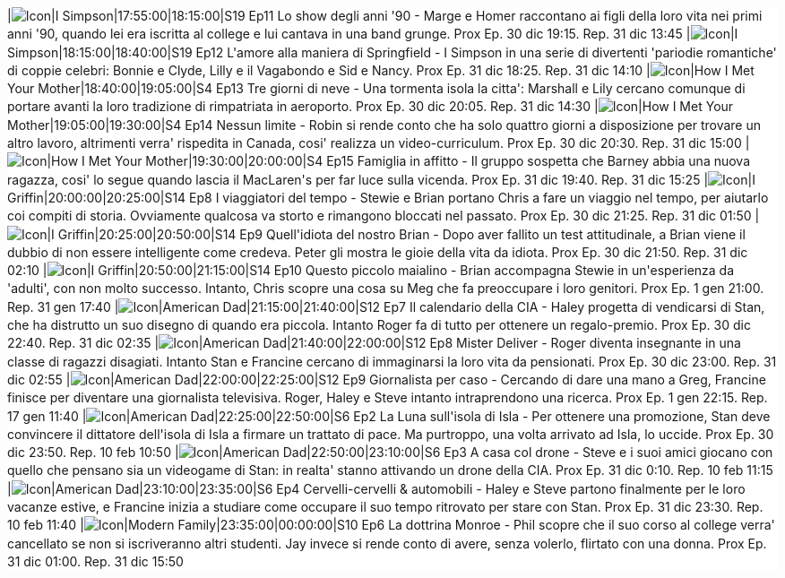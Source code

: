 |![Icon](https://guidatv.sky.it/uuid/49212723-f2f0-4cbd-b69a-a48af2a0172d/cover?md5ChecksumParam=b01151a17b2368890f801cd6737b4f7f)|I Simpson|17:55:00|18:15:00|S19 Ep11 Lo show degli anni &#039;90 - Marge e Homer raccontano ai figli della loro vita nei primi anni &#039;90, quando lei era iscritta al college e lui cantava in una band grunge. Prox Ep. 30 dic 19:15. Rep. 31 dic 13:45
|![Icon](https://guidatv.sky.it/uuid/df881cd0-9fcd-49e5-9906-01fb5e35829a/cover?md5ChecksumParam=b01151a17b2368890f801cd6737b4f7f)|I Simpson|18:15:00|18:40:00|S19 Ep12 L&#039;amore alla maniera di Springfield - I Simpson in una serie di divertenti &#039;pariodie romantiche&#039; di coppie celebri: Bonnie e Clyde, Lilly e il Vagabondo e Sid e Nancy. Prox Ep. 31 dic 18:25. Rep. 31 dic 14:10
|![Icon](https://guidatv.sky.it/uuid/98a24c80-128b-449d-8f15-ef440849229b/cover?md5ChecksumParam=39ce3884f55ac93cb8201654a4e6dc1f)|How I Met Your Mother|18:40:00|19:05:00|S4 Ep13 Tre giorni di neve - Una tormenta isola la citta&#039;: Marshall e Lily cercano comunque di portare avanti la loro tradizione di rimpatriata in aeroporto. Prox Ep. 30 dic 20:05. Rep. 31 dic 14:30
|![Icon](https://guidatv.sky.it/uuid/b6c3279c-c81a-429f-ad0d-b28a2d7757f8/cover?md5ChecksumParam=39ce3884f55ac93cb8201654a4e6dc1f)|How I Met Your Mother|19:05:00|19:30:00|S4 Ep14 Nessun limite - Robin si rende conto che ha solo quattro giorni a disposizione per trovare un altro lavoro, altrimenti verra&#039; rispedita in Canada, cosi&#039; realizza un video-curriculum. Prox Ep. 30 dic 20:30. Rep. 31 dic 15:00
|![Icon](https://guidatv.sky.it/uuid/a4c1b569-a463-4fca-9b1d-74a10cb2e6f0/cover?md5ChecksumParam=39ce3884f55ac93cb8201654a4e6dc1f)|How I Met Your Mother|19:30:00|20:00:00|S4 Ep15 Famiglia in affitto - Il gruppo sospetta che Barney abbia una nuova ragazza, cosi&#039; lo segue quando lascia il MacLaren&#039;s per far luce sulla vicenda. Prox Ep. 31 dic 19:40. Rep. 31 dic 15:25
|![Icon](https://guidatv.sky.it/uuid/94f603de-7e4f-4d0f-9787-17d9b97d1bc2/cover?md5ChecksumParam=00781e0cf0c42aab6f8f395391b89a7d)|I Griffin|20:00:00|20:25:00|S14 Ep8 I viaggiatori del tempo - Stewie e Brian portano Chris a fare un viaggio nel tempo, per aiutarlo coi compiti di storia. Ovviamente qualcosa va storto e rimangono bloccati nel passato. Prox Ep. 30 dic 21:25. Rep. 31 dic 01:50
|![Icon](https://guidatv.sky.it/uuid/2ec75b35-9518-403d-9a21-45c9a4f935ae/cover?md5ChecksumParam=00781e0cf0c42aab6f8f395391b89a7d)|I Griffin|20:25:00|20:50:00|S14 Ep9 Quell&#039;idiota del nostro Brian - Dopo aver fallito un test attitudinale, a Brian viene il dubbio di non essere intelligente come credeva. Peter gli mostra le gioie della vita da idiota. Prox Ep. 30 dic 21:50. Rep. 31 dic 02:10
|![Icon](https://guidatv.sky.it/uuid/efaabdd5-f332-4f28-9865-ba9a1dcfb8b2/cover?md5ChecksumParam=00781e0cf0c42aab6f8f395391b89a7d)|I Griffin|20:50:00|21:15:00|S14 Ep10 Questo piccolo maialino - Brian accompagna Stewie in un&#039;esperienza da &#039;adulti&#039;, con non molto successo. Intanto, Chris scopre una cosa su Meg che fa preoccupare i loro genitori. Prox Ep. 1 gen 21:00. Rep. 31 gen 17:40
|![Icon](https://guidatv.sky.it/uuid/96314c8d-4157-4ba5-8fee-786a36a90ad9/cover?md5ChecksumParam=c8587a3d48cbf77e57343a0fc320312b)|American Dad|21:15:00|21:40:00|S12 Ep7 Il calendario della CIA - Haley progetta di vendicarsi di Stan, che ha distrutto un suo disegno di quando era piccola. Intanto Roger fa di tutto per ottenere un regalo-premio. Prox Ep. 30 dic 22:40. Rep. 31 dic 02:35
|![Icon](https://guidatv.sky.it/uuid/d5f682e4-1c64-46e7-b05d-f8ea6764f17b/cover?md5ChecksumParam=c8587a3d48cbf77e57343a0fc320312b)|American Dad|21:40:00|22:00:00|S12 Ep8 Mister Deliver - Roger diventa insegnante in una classe di ragazzi disagiati. Intanto Stan e Francine cercano di immaginarsi la loro vita da pensionati. Prox Ep. 30 dic 23:00. Rep. 31 dic 02:55
|![Icon](https://guidatv.sky.it/uuid/1440aa47-06c3-4e6c-955e-84a0c8a25377/cover?md5ChecksumParam=c8587a3d48cbf77e57343a0fc320312b)|American Dad|22:00:00|22:25:00|S12 Ep9 Giornalista per caso - Cercando di dare una mano a Greg, Francine finisce per diventare una giornalista televisiva. Roger, Haley e Steve intanto intraprendono una ricerca. Prox Ep. 1 gen 22:15. Rep. 17 gen 11:40
|![Icon](https://guidatv.sky.it/uuid/68ff7a59-2b08-47bd-9099-e7b68d0ed14f/cover?md5ChecksumParam=fbca03b4f171ef39c1fc55f04932df15)|American Dad|22:25:00|22:50:00|S6 Ep2 La Luna sull&#039;isola di Isla - Per ottenere una promozione, Stan deve convincere il dittatore dell&#039;isola di Isla a firmare un trattato di pace. Ma purtroppo, una volta arrivato ad Isla, lo uccide. Prox Ep. 30 dic 23:50. Rep. 10 feb 10:50
|![Icon](https://guidatv.sky.it/uuid/d8a444e0-ae13-44bd-8751-65a53663102b/cover?md5ChecksumParam=fbca03b4f171ef39c1fc55f04932df15)|American Dad|22:50:00|23:10:00|S6 Ep3 A casa col drone - Steve e i suoi amici giocano con quello che pensano sia un videogame di Stan: in realta&#039; stanno attivando un drone della CIA. Prox Ep. 31 dic 0:10. Rep. 10 feb 11:15
|![Icon](https://guidatv.sky.it/uuid/48ab567c-8705-4851-8dd9-e032faa63aaa/cover?md5ChecksumParam=fbca03b4f171ef39c1fc55f04932df15)|American Dad|23:10:00|23:35:00|S6 Ep4 Cervelli-cervelli &amp; automobili - Haley e Steve partono finalmente per le loro vacanze estive, e Francine inizia a studiare come occupare il suo tempo ritrovato per stare con Stan. Prox Ep. 31 dic 23:30. Rep. 10 feb 11:40
|![Icon](https://guidatv.sky.it/uuid/c61bc1fa-be5c-429f-be80-230641a2eb55/cover?md5ChecksumParam=547199029e5d060bbf5e0cb3679c01c4)|Modern Family|23:35:00|00:00:00|S10 Ep6 La dottrina Monroe - Phil scopre che il suo corso al college verra&#039; cancellato se non si iscriveranno altri studenti. Jay invece si rende conto di avere, senza volerlo, flirtato con una donna. Prox Ep. 31 dic 01:00. Rep. 31 dic 15:50